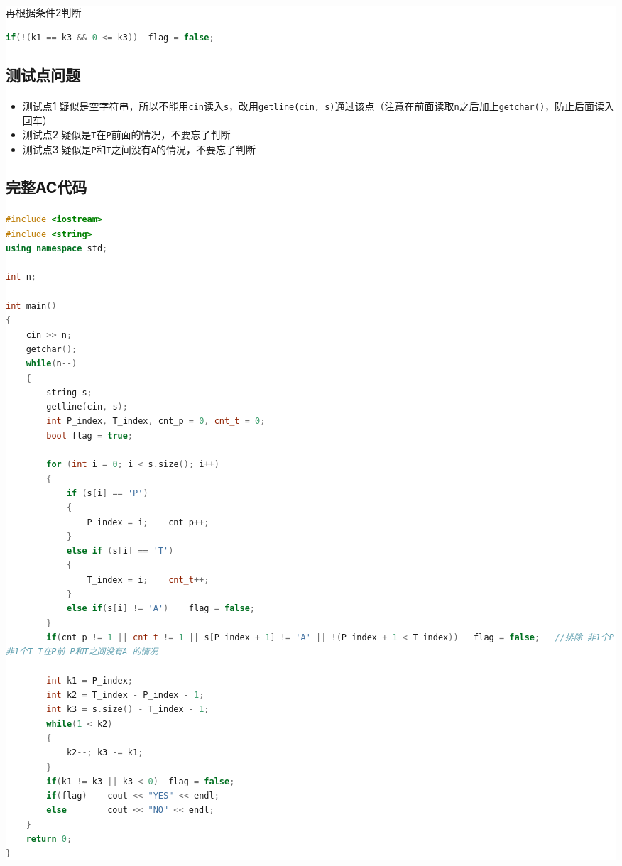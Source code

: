 再根据条件2判断

```cpp
if(!(k1 == k3 && 0 <= k3))	flag = false;
```

## 测试点问题

- 测试点1 疑似是空字符串，所以不能用`cin`读入`s`，改用`getline(cin, s)`通过该点（注意在前面读取`n`之后加上`getchar()`，防止后面读入回车）
- 测试点2 疑似是`T`在`P`前面的情况，不要忘了判断
- 测试点3 疑似是`P`和`T`之间没有`A`的情况，不要忘了判断

## 完整AC代码

```cpp
#include <iostream>
#include <string>
using namespace std;

int n;

int main()
{
    cin >> n;
    getchar();
    while(n--)
    {
        string s;
        getline(cin, s);
        int P_index, T_index, cnt_p = 0, cnt_t = 0;
        bool flag = true;
        
        for (int i = 0; i < s.size(); i++)
        {
            if (s[i] == 'P')
            {
                P_index = i;	cnt_p++;
            }
            else if (s[i] == 'T')
            {
                T_index = i; 	cnt_t++;
            }
            else if(s[i] != 'A')    flag = false;
        }
        if(cnt_p != 1 || cnt_t != 1 || s[P_index + 1] != 'A' || !(P_index + 1 < T_index))	flag = false;   //排除 非1个P 非1个T T在P前 P和T之间没有A 的情况
    
        int k1 = P_index;
        int k2 = T_index - P_index - 1;
        int k3 = s.size() - T_index - 1;
        while(1 < k2)
        {
            k2--; k3 -= k1;
        }
        if(k1 != k3 || k3 < 0)	flag = false;
        if(flag)    cout << "YES" << endl;
        else        cout << "NO" << endl;
    }
    return 0;
}

```
